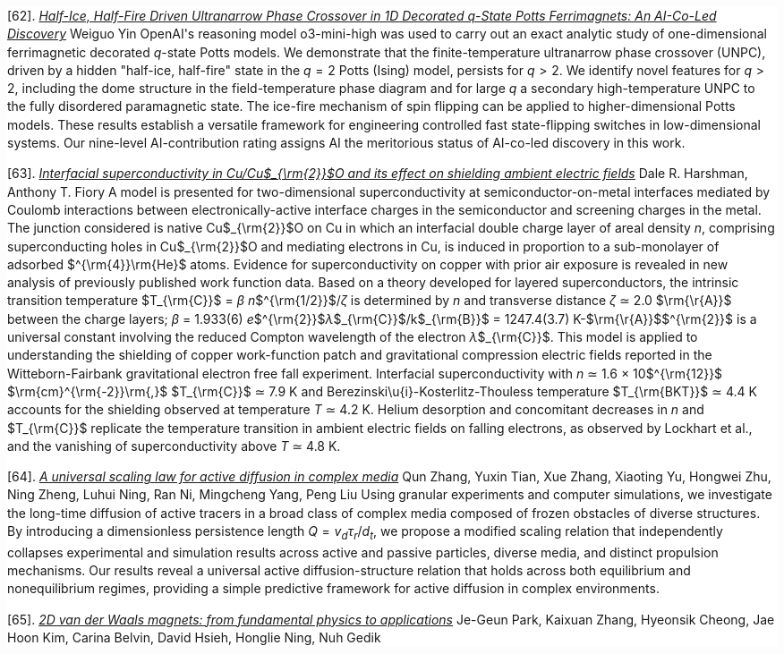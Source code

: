 [62]. [*Half-Ice, Half-Fire Driven Ultranarrow Phase Crossover in 1D Decorated q-State Potts Ferrimagnets: An AI-Co-Led Discovery*](https://arxiv.org/abs/2505.02303 "Half-Ice, Half-Fire Driven Ultranarrow Phase Crossover in 1D Decorated q-State Potts Ferrimagnets: An AI-Co-Led Discovery")
Weiguo Yin
OpenAI's reasoning model o3-mini-high was used to carry out an exact analytic study of one-dimensional ferrimagnetic decorated $q$-state Potts models. We demonstrate that the finite-temperature ultranarrow phase crossover (UNPC), driven by a hidden "half-ice, half-fire" state in the $q=2$ Potts (Ising) model, persists for $q>2$. We identify novel features for $q>2$, including the dome structure in the field-temperature phase diagram and for large $q$ a secondary high-temperature UNPC to the fully disordered paramagnetic state. The ice-fire mechanism of spin flipping can be applied to higher-dimensional Potts models. These results establish a versatile framework for engineering controlled fast state-flipping switches in low-dimensional systems. Our nine-level AI-contribution rating assigns AI the meritorious status of AI-co-led discovery in this work.

[63]. [*Interfacial superconductivity in Cu/Cu$_{\rm{2}}$O and its effect on shielding ambient electric fields*](https://arxiv.org/abs/2505.02328 "Interfacial superconductivity in Cu/Cu$_{\rm{2}}$O and its effect on shielding ambient electric fields")
Dale R. Harshman, Anthony T. Fiory
A model is presented for two-dimensional superconductivity at semiconductor-on-metal interfaces mediated by Coulomb interactions between electronically-active interface charges in the semiconductor and screening charges in the metal. The junction considered is native Cu$_{\rm{2}}$O on Cu in which an interfacial double charge layer of areal density $n$, comprising superconducting holes in Cu$_{\rm{2}}$O and mediating electrons in Cu, is induced in proportion to a sub-monolayer of adsorbed $^{\rm{4}}\rm{He}$ atoms. Evidence for superconductivity on copper with prior air exposure is revealed in new analysis of previously published work function data. Based on a theory developed for layered superconductors, the intrinsic transition temperature $T_{\rm{C}}$ = $\beta$ $n$$^{\rm{1/2}}$/$\zeta$ is determined by $n$ and transverse distance $\zeta$ $\simeq$ 2.0 $\rm{\r{A}}$ between the charge layers; $\beta$ = 1.933(6) $e$$^{\rm{2}}$$\bar{\lambda}$$_{\rm{C}}$/k$_{\rm{B}}$ = 1247.4(3.7) K-$\rm{\r{A}}$$^{\rm{2}}$ is a universal constant involving the reduced Compton wavelength of the electron $\bar{\lambda}$$_{\rm{C}}$. This model is applied to understanding the shielding of copper work-function patch and gravitational compression electric fields reported in the Witteborn-Fairbank gravitational electron free fall experiment. Interfacial superconductivity with $n$ $\simeq$ 1.6 $\times$ 10$^{\rm{12}}$ $\rm{cm}^{\rm{-2}}\rm{,}$ $T_{\rm{C}}$ $\simeq$ 7.9 K and Berezinski\u{i}-Kosterlitz-Thouless temperature $T_{\rm{BKT}}$ $\simeq$ 4.4 K accounts for the shielding observed at temperature $T$ $\simeq$ 4.2 K. Helium desorption and concomitant decreases in $n$ and $T_{\rm{C}}$ replicate the temperature transition in ambient electric fields on falling electrons, as observed by Lockhart et al., and the vanishing of superconductivity above $T$ $\simeq$ 4.8 K.

[64]. [*A universal scaling law for active diffusion in complex media*](https://arxiv.org/abs/2505.02342 "A universal scaling law for active diffusion in complex media")
Qun Zhang, Yuxin Tian, Xue Zhang, Xiaoting Yu, Hongwei Zhu, Ning Zheng, Luhui Ning, Ran Ni, Mingcheng Yang, Peng Liu
Using granular experiments and computer simulations, we investigate the long-time diffusion of active tracers in a broad class of complex media composed of frozen obstacles of diverse structures. By introducing a dimensionless persistence length $Q = v_d \tau_r / d_t$, we propose a modified scaling relation that independently collapses experimental and simulation results across active and passive particles, diverse media, and distinct propulsion mechanisms. Our results reveal a universal active diffusion-structure relation that holds across both equilibrium and nonequilibrium regimes, providing a simple predictive framework for active diffusion in complex environments.

[65]. [*2D van der Waals magnets: from fundamental physics to applications*](https://arxiv.org/abs/2505.02355 "2D van der Waals magnets: from fundamental physics to applications")
Je-Geun Park, Kaixuan Zhang, Hyeonsik Cheong, Jae Hoon Kim, Carina Belvin, David Hsieh, Honglie Ning, Nuh Gedik